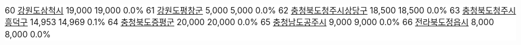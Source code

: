   <tr class="item">
    <td>60</td>
    <td><a href="/apt/강원도삼척시">강원도삼척시</a></td>
    <td>19,000</td>
    <td>19,000</td>
    <td>0.0%</td>
  </tr>

  <tr class="item">
    <td>61</td>
    <td><a href="/apt/강원도평창군">강원도평창군</a></td>
    <td>5,000</td>
    <td>5,000</td>
    <td>0.0%</td>
  </tr>

  <tr class="item">
    <td>62</td>
    <td><a href="/apt/충청북도청주시상당구">충청북도청주시상당구</a></td>
    <td>18,500</td>
    <td>18,500</td>
    <td>0.0%</td>
  </tr>

  <tr class="item">
    <td>63</td>
    <td><a href="/apt/충청북도청주시흥덕구">충청북도청주시흥덕구</a></td>
    <td>14,953</td>
    <td>14,969</td>
    <td>0.1%</td>
  </tr>

  <tr class="item">
    <td>64</td>
    <td><a href="/apt/충청북도증평군">충청북도증평군</a></td>
    <td>20,000</td>
    <td>20,000</td>
    <td>0.0%</td>
  </tr>

  <tr class="item">
    <td>65</td>
    <td><a href="/apt/충청남도공주시">충청남도공주시</a></td>
    <td>9,000</td>
    <td>9,000</td>
    <td>0.0%</td>
  </tr>

  <tr class="item">
    <td>66</td>
    <td><a href="/apt/전라북도정읍시">전라북도정읍시</a></td>
    <td>8,000</td>
    <td>8,000</td>
    <td>0.0%</td>
  </tr>
